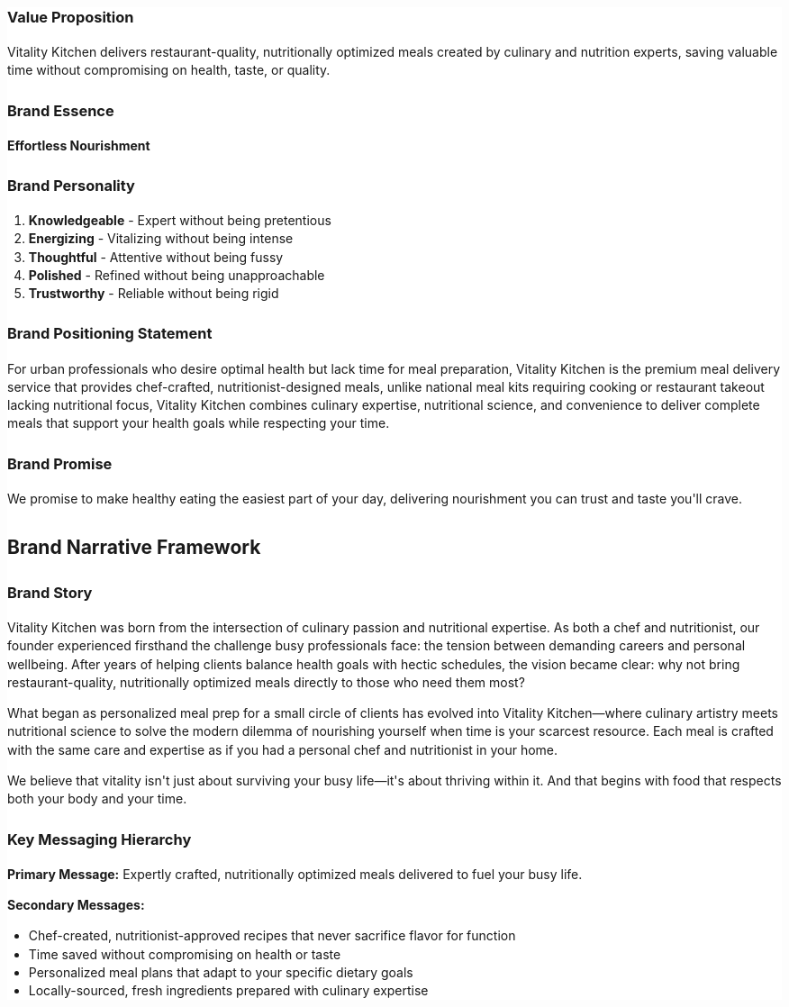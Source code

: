 ### Value Proposition
Vitality Kitchen delivers restaurant-quality, nutritionally optimized meals created by culinary and nutrition experts, saving valuable time without compromising on health, taste, or quality.

### Brand Essence
**Effortless Nourishment**

### Brand Personality
1. **Knowledgeable** - Expert without being pretentious
2. **Energizing** - Vitalizing without being intense
3. **Thoughtful** - Attentive without being fussy
4. **Polished** - Refined without being unapproachable
5. **Trustworthy** - Reliable without being rigid

### Brand Positioning Statement
For urban professionals who desire optimal health but lack time for meal preparation, Vitality Kitchen is the premium meal delivery service that provides chef-crafted, nutritionist-designed meals, unlike national meal kits requiring cooking or restaurant takeout lacking nutritional focus, Vitality Kitchen combines culinary expertise, nutritional science, and convenience to deliver complete meals that support your health goals while respecting your time.

### Brand Promise
We promise to make healthy eating the easiest part of your day, delivering nourishment you can trust and taste you'll crave.

## Brand Narrative Framework

### Brand Story
Vitality Kitchen was born from the intersection of culinary passion and nutritional expertise. As both a chef and nutritionist, our founder experienced firsthand the challenge busy professionals face: the tension between demanding careers and personal wellbeing. After years of helping clients balance health goals with hectic schedules, the vision became clear: why not bring restaurant-quality, nutritionally optimized meals directly to those who need them most?

What began as personalized meal prep for a small circle of clients has evolved into Vitality Kitchen—where culinary artistry meets nutritional science to solve the modern dilemma of nourishing yourself when time is your scarcest resource. Each meal is crafted with the same care and expertise as if you had a personal chef and nutritionist in your home.

We believe that vitality isn't just about surviving your busy life—it's about thriving within it. And that begins with food that respects both your body and your time.

### Key Messaging Hierarchy

**Primary Message:**
Expertly crafted, nutritionally optimized meals delivered to fuel your busy life.

**Secondary Messages:**
- Chef-created, nutritionist-approved recipes that never sacrifice flavor for function
- Time saved without compromising on health or taste
- Personalized meal plans that adapt to your specific dietary goals
- Locally-sourced, fresh ingredients prepared with culinary expertise

